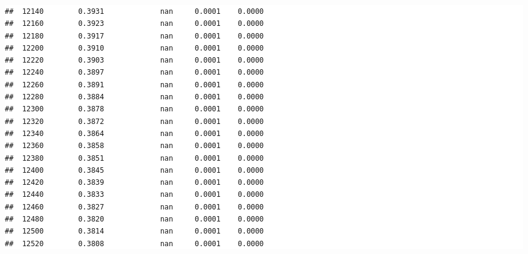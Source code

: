     ##  12140        0.3931             nan     0.0001    0.0000
    ##  12160        0.3923             nan     0.0001    0.0000
    ##  12180        0.3917             nan     0.0001    0.0000
    ##  12200        0.3910             nan     0.0001    0.0000
    ##  12220        0.3903             nan     0.0001    0.0000
    ##  12240        0.3897             nan     0.0001    0.0000
    ##  12260        0.3891             nan     0.0001    0.0000
    ##  12280        0.3884             nan     0.0001    0.0000
    ##  12300        0.3878             nan     0.0001    0.0000
    ##  12320        0.3872             nan     0.0001    0.0000
    ##  12340        0.3864             nan     0.0001    0.0000
    ##  12360        0.3858             nan     0.0001    0.0000
    ##  12380        0.3851             nan     0.0001    0.0000
    ##  12400        0.3845             nan     0.0001    0.0000
    ##  12420        0.3839             nan     0.0001    0.0000
    ##  12440        0.3833             nan     0.0001    0.0000
    ##  12460        0.3827             nan     0.0001    0.0000
    ##  12480        0.3820             nan     0.0001    0.0000
    ##  12500        0.3814             nan     0.0001    0.0000
    ##  12520        0.3808             nan     0.0001    0.0000